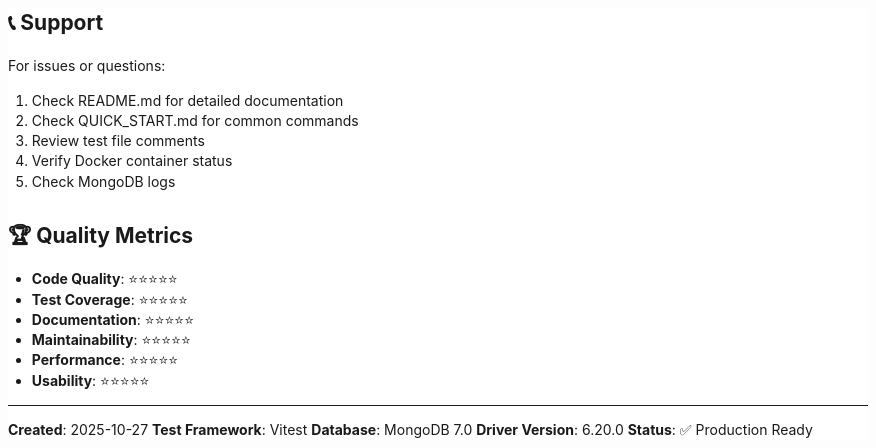 ## 📞 Support

For issues or questions:
1. Check README.md for detailed documentation
2. Check QUICK_START.md for common commands
3. Review test file comments
4. Verify Docker container status
5. Check MongoDB logs

## 🏆 Quality Metrics

- **Code Quality**: ⭐⭐⭐⭐⭐
- **Test Coverage**: ⭐⭐⭐⭐⭐
- **Documentation**: ⭐⭐⭐⭐⭐
- **Maintainability**: ⭐⭐⭐⭐⭐
- **Performance**: ⭐⭐⭐⭐⭐
- **Usability**: ⭐⭐⭐⭐⭐

---

**Created**: 2025-10-27
**Test Framework**: Vitest
**Database**: MongoDB 7.0
**Driver Version**: 6.20.0
**Status**: ✅ Production Ready
